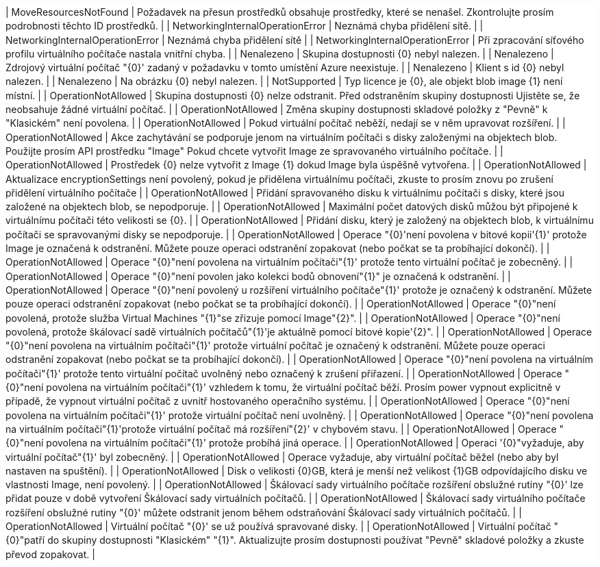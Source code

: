 |  MoveResourcesNotFound  |  Požadavek na přesun prostředků obsahuje prostředky, které se nenašel. Zkontrolujte prosím podrobnosti těchto ID prostředků.  |
|  NetworkingInternalOperationError  |  Neznámá chyba přidělení sítě.  |
|  NetworkingInternalOperationError  |  Neznámá chyba přidělení sítě  |
|  NetworkingInternalOperationError  |  Při zpracování síťového profilu virtuálního počítače nastala vnitřní chyba.  |
|  Nenalezeno  |  Skupina dostupnosti {0} nebyl nalezen.  |
|  Nenalezeno  |  Zdrojový virtuální počítač "{0}' zadaný v požadavku v tomto umístění Azure neexistuje.  |
|  Nenalezeno  |  Klient s id {0} nebyl nalezen.  |
|  Nenalezeno  |  Na obrázku {0} nebyl nalezen.  |
|  NotSupported  |  Typ licence je {0}, ale objekt blob image {1} není místní.  |
|  OperationNotAllowed  |  Skupina dostupnosti {0} nelze odstranit. Před odstraněním skupiny dostupnosti Ujistěte se, že neobsahuje žádné virtuální počítač.  |
|  OperationNotAllowed  |  Změna skupiny dostupnosti skladové položky z "Pevně" k "Klasickém" není povolena.  |
|  OperationNotAllowed  |  Pokud virtuální počítač neběží, nedají se v něm upravovat rozšíření.  |
|  OperationNotAllowed  |  Akce zachytávání se podporuje jenom na virtuálním počítači s disky založenými na objektech blob. Použijte prosím API prostředku "Image" Pokud chcete vytvořit Image ze spravovaného virtuálního počítače.  |
|  OperationNotAllowed  |  Prostředek {0} nelze vytvořit z Image {1} dokud Image byla úspěšně vytvořena.  |
|  OperationNotAllowed  |  Aktualizace encryptionSettings není povolený, pokud je přidělena virtuálnímu počítači, zkuste to prosím znovu po zrušení přidělení virtuálního počítače  |
|  OperationNotAllowed  |  Přidání spravovaného disku k virtuálnímu počítači s disky, které jsou založené na objektech blob, se nepodporuje.  |
|  OperationNotAllowed  |  Maximální počet datových disků můžou být připojené k virtuálnímu počítači této velikosti se {0}.  |
|  OperationNotAllowed  |  Přidání disku, který je založený na objektech blob, k virtuálnímu počítači se spravovanými disky se nepodporuje.  |
|  OperationNotAllowed  |  Operace "{0}'není povolena v bitové kopii'{1}' protože Image je označená k odstranění. Můžete pouze operaci odstranění zopakovat (nebo počkat se ta probíhající dokončí).  |
|  OperationNotAllowed  |  Operace "{0}"není povolena na virtuálním počítači"{1}' protože tento virtuální počítač je zobecněný.  |
|  OperationNotAllowed  |  Operace "{0}"není povolen jako kolekci bodů obnovení"{1}" je označená k odstranění.  |
|  OperationNotAllowed  |  Operace "{0}"není povolený u rozšíření virtuálního počítače"{1}' protože je označený k odstranění. Můžete pouze operaci odstranění zopakovat (nebo počkat se ta probíhající dokončí).  |
|  OperationNotAllowed  |  Operace "{0}"není povolená, protože služba Virtual Machines "{1}"se zřizuje pomocí Image"{2}".  |
|  OperationNotAllowed  |  Operace "{0}"není povolená, protože škálovací sadě virtuálních počítačů"{1}'je aktuálně pomocí bitové kopie'{2}".  |
|  OperationNotAllowed  |  Operace "{0}"není povolena na virtuálním počítači"{1}' protože virtuální počítač je označený k odstranění. Můžete pouze operaci odstranění zopakovat (nebo počkat se ta probíhající dokončí).  |
|  OperationNotAllowed  |  Operace "{0}"není povolena na virtuálním počítači"{1}' protože tento virtuální počítač uvolněný nebo označený k zrušení přiřazení.  |
|  OperationNotAllowed  |  Operace "{0}"není povolena na virtuálním počítači"{1}' vzhledem k tomu, že virtuální počítač běží. Prosím power vypnout explicitně v případě, že vypnout virtuální počítač z uvnitř hostovaného operačního systému.  |
|  OperationNotAllowed  |  Operace "{0}"není povolena na virtuálním počítači"{1}' protože virtuální počítač není uvolněný.  |
|  OperationNotAllowed  |  Operace "{0}"není povolena na virtuálním počítači"{1}'protože virtuální počítač má rozšíření"{2}' v chybovém stavu.  |
|  OperationNotAllowed  |  Operace "{0}"není povolena na virtuálním počítači"{1}' protože probíhá jiná operace.  |
|  OperationNotAllowed  |  Operaci '{0}"vyžaduje, aby virtuální počítač"{1}' byl zobecněný.  |
|  OperationNotAllowed  |  Operace vyžaduje, aby virtuální počítač běžel (nebo aby byl nastaven na spuštění).  |
|  OperationNotAllowed  |  Disk o velikosti {0}GB, která je menší než velikost {1}GB odpovídajícího disku ve vlastnosti Image, není povolený.  |
|  OperationNotAllowed  |  Škálovací sady virtuálního počítače rozšíření obslužné rutiny "{0}' lze přidat pouze v době vytvoření Škálovací sady virtuálních počítačů.  |
|  OperationNotAllowed  |  Škálovací sady virtuálního počítače rozšíření obslužné rutiny "{0}' můžete odstranit jenom během odstraňování Škálovací sady virtuálních počítačů.  |
|  OperationNotAllowed  |  Virtuální počítač "{0}' se už používá spravované disky.  |
|  OperationNotAllowed  |  Virtuální počítač "{0}"patří do skupiny dostupnosti "Klasickém" "{1}". Aktualizujte prosím dostupnosti používat "Pevně" skladové položky a zkuste převod zopakovat.  |